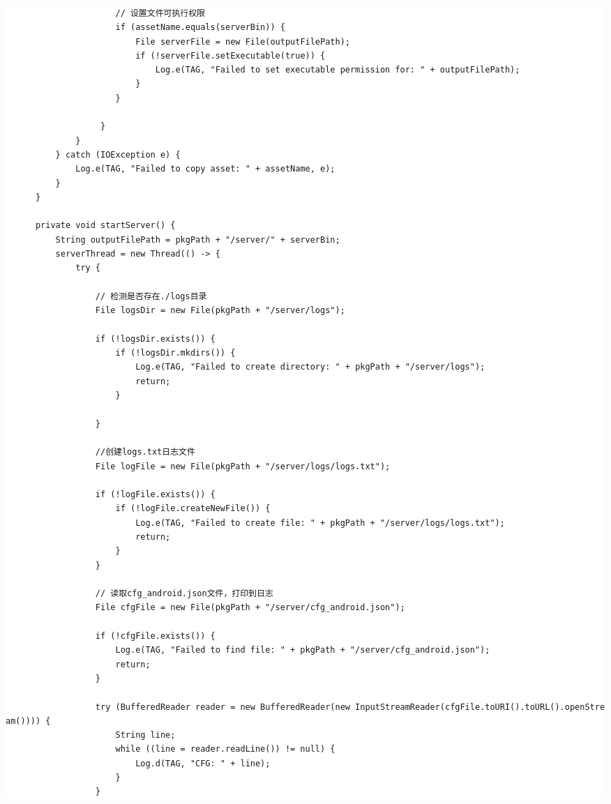                           // 设置文件可执行权限
                          if (assetName.equals(serverBin)) {
                              File serverFile = new File(outputFilePath);
                              if (!serverFile.setExecutable(true)) {
                                  Log.e(TAG, "Failed to set executable permission for: " + outputFilePath);
                              }
                          }
      
                       }
                  }
              } catch (IOException e) {
                  Log.e(TAG, "Failed to copy asset: " + assetName, e);
              }
          }
      
          private void startServer() {
              String outputFilePath = pkgPath + "/server/" + serverBin;
              serverThread = new Thread(() -> {
                  try {
      
                      // 检测是否存在./logs目录
                      File logsDir = new File(pkgPath + "/server/logs");
      
                      if (!logsDir.exists()) {
                          if (!logsDir.mkdirs()) {
                              Log.e(TAG, "Failed to create directory: " + pkgPath + "/server/logs");
                              return;
                          }
      
                      }
      
                      //创建logs.txt日志文件
                      File logFile = new File(pkgPath + "/server/logs/logs.txt");
      
                      if (!logFile.exists()) {
                          if (!logFile.createNewFile()) {
                              Log.e(TAG, "Failed to create file: " + pkgPath + "/server/logs/logs.txt");
                              return;
                          }
                      }
      
                      // 读取cfg_android.json文件，打印到日志
                      File cfgFile = new File(pkgPath + "/server/cfg_android.json");
      
                      if (!cfgFile.exists()) {
                          Log.e(TAG, "Failed to find file: " + pkgPath + "/server/cfg_android.json");
                          return;
                      }
      
                      try (BufferedReader reader = new BufferedReader(new InputStreamReader(cfgFile.toURI().toURL().openStream()))) {
                          String line;
                          while ((line = reader.readLine()) != null) {
                              Log.d(TAG, "CFG: " + line);
                          }
                      }
      